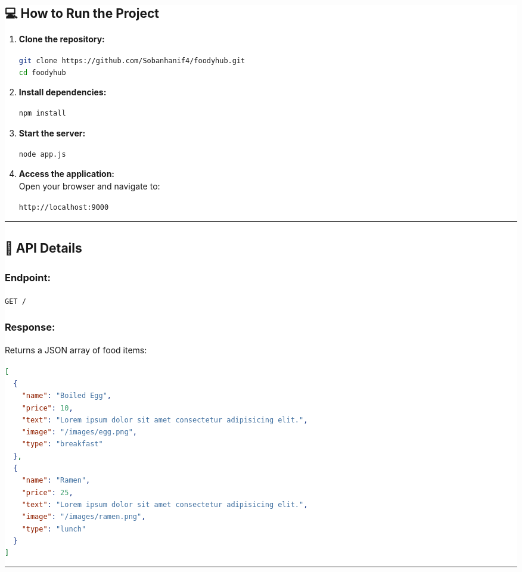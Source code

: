 
## 💻 How to Run the Project  

1. **Clone the repository:**  
   ```bash  
   git clone https://github.com/Sobanhanif4/foodyhub.git  
   cd foodyhub  
   ```  

2. **Install dependencies:**  
   ```bash  
   npm install  
   ```  

3. **Start the server:**  
   ```bash  
   node app.js  
   ```  

4. **Access the application:**  
   Open your browser and navigate to:  
   ```  
   http://localhost:9000  
   ```  

---

## 🧩 API Details  

### **Endpoint:**  
`GET /`  

### **Response:**  
Returns a JSON array of food items:  

```json  
[
  {
    "name": "Boiled Egg",
    "price": 10,
    "text": "Lorem ipsum dolor sit amet consectetur adipisicing elit.",
    "image": "/images/egg.png",
    "type": "breakfast"
  },
  {
    "name": "Ramen",
    "price": 25,
    "text": "Lorem ipsum dolor sit amet consectetur adipisicing elit.",
    "image": "/images/ramen.png",
    "type": "lunch"
  }
]
```  

---